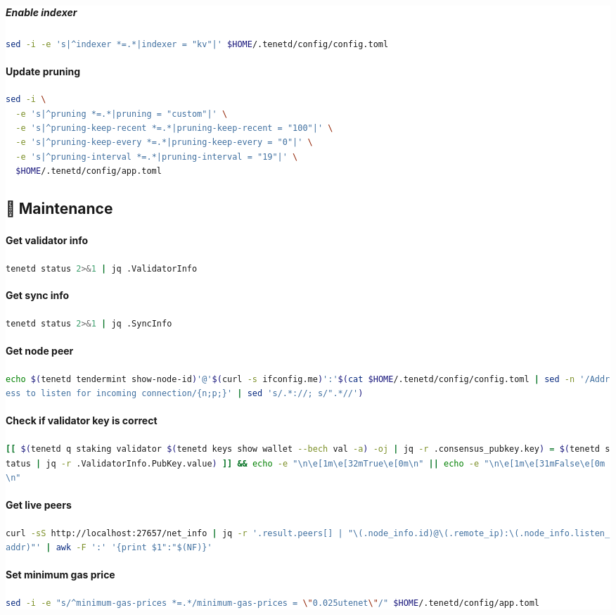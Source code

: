 ##### Enable indexer

```bash
sed -i -e 's|^indexer *=.*|indexer = "kv"|' $HOME/.tenetd/config/config.toml
```

#### Update pruning

```bash
sed -i \
  -e 's|^pruning *=.*|pruning = "custom"|' \
  -e 's|^pruning-keep-recent *=.*|pruning-keep-recent = "100"|' \
  -e 's|^pruning-keep-every *=.*|pruning-keep-every = "0"|' \
  -e 's|^pruning-interval *=.*|pruning-interval = "19"|' \
  $HOME/.tenetd/config/app.toml
```

## 🚨 Maintenance

#### Get validator info

```bash
tenetd status 2>&1 | jq .ValidatorInfo
```

#### Get sync info

```bash
tenetd status 2>&1 | jq .SyncInfo
```

#### Get node peer

```bash
echo $(tenetd tendermint show-node-id)'@'$(curl -s ifconfig.me)':'$(cat $HOME/.tenetd/config/config.toml | sed -n '/Address to listen for incoming connection/{n;p;}' | sed 's/.*://; s/".*//')
```

#### Check if validator key is correct

```bash
[[ $(tenetd q staking validator $(tenetd keys show wallet --bech val -a) -oj | jq -r .consensus_pubkey.key) = $(tenetd status | jq -r .ValidatorInfo.PubKey.value) ]] && echo -e "\n\e[1m\e[32mTrue\e[0m\n" || echo -e "\n\e[1m\e[31mFalse\e[0m\n"
```

#### Get live peers

```bash
curl -sS http://localhost:27657/net_info | jq -r '.result.peers[] | "\(.node_info.id)@\(.remote_ip):\(.node_info.listen_addr)"' | awk -F ':' '{print $1":"$(NF)}'
```

#### Set minimum gas price

```bash
sed -i -e "s/^minimum-gas-prices *=.*/minimum-gas-prices = \"0.025utenet\"/" $HOME/.tenetd/config/app.toml
```
